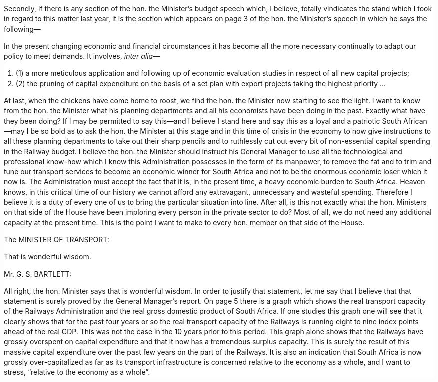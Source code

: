 <p>Secondly, if there is any section of the hon. the Minister&#x2019;s budget speech which, I believe, totally vindicates the stand which I took in regard to this matter last year, it is the section which appears on page 3 of the hon. the Minister&#x2019;s speech in which he says the following&#x2014;</p>

<block name="quote">In the present changing economic and financial circumstances it has become all the more necessary continually to adapt our policy to meet demands. It involves, <i>inter alia&#x2014;</i></block>

<ol>

<li>(1) a more meticulous application and following up of economic evaluation studies in respect of all new capital projects;</li>

<li>(2) the pruning of capital expenditure on the basis of a set plan with export projects taking the highest priority &#x2026;</li>

</ol>

<p>At last, when the chickens have come home to roost, we find the hon. the Minister now starting to see the light. I want to know from the hon. the Minister what his planning departments and all his economists have been doing in the past. Exactly what have they been doing? If I may be permitted to say this&#x2014;and I believe I stand here and say this as a loyal and a patriotic South African&#x2014;may I be so bold as to ask the hon. the Minister at this stage and in this time of crisis in the economy to now give instructions to all these planning departments to take out their sharp pencils and to ruthlessly cut out every bit of non-essential capital spending in the Railway budget. I believe the hon. the Minister should instruct his General Manager to use all the technological and professional know-how which I know this Administration possesses in the form of its manpower, to remove the fat and to trim and tune our transport services to become an economic winner for South Africa and not to be the enormous economic loser which it now is. The Administration must accept the fact that it is, in the present time, a heavy economic burden to South Africa. Heaven knows, in this critical time of our history we cannot afford any extravagant, unnecessary and wasteful spending. Therefore I believe it is a duty of every one of us to bring the particular situation into line. After all, is this not exactly what the hon. Ministers on that side of the House have been imploring every person in the private sector to do? Most of all, we do not need any additional capacity at the present time. This is the point I want to make to every hon. member on that side of the House.</p>

</speech>

<speech by="#minister_of_transport">

<from>The <person refersTo="hansard_za">MINISTER OF TRANSPORT</person>:</from>

<p>That is wonderful wisdom.</p>

</speech>

<speech by="#bartlett">

<from>Mr. <person refersTo="hansard_za">G. S. BARTLETT</person>:</from>

<p>All right, the hon. Minister says that is wonderful wisdom. In order to justify that statement, let me say that I believe that that statement is surely proved <span class="col_3535-3536" refersTo="page_0361"/>by the General Manager&#x2019;s report. On page 5 there is a graph which shows the real transport capacity of the Railways Administration and the real gross domestic product of South Africa. If one studies this graph one will see that it clearly shows that for the past four years or so the real transport capacity of the Railways is running eight to nine index points ahead of the real GDP. This was not the case in the 10 years prior to this period. This graph alone shows that the Railways have grossly overspent on capital expenditure and that it now has a tremendous surplus capacity. This is surely the result of this massive capital expenditure over the past few years on the part of the Railways. It is also an indication that South Africa is now grossly over-capitalized as far as its transport infrastructure is concerned relative to the economy as a whole, and I want to stress, &#x201C;relative to the economy as a whole&#x201D;.</p>
